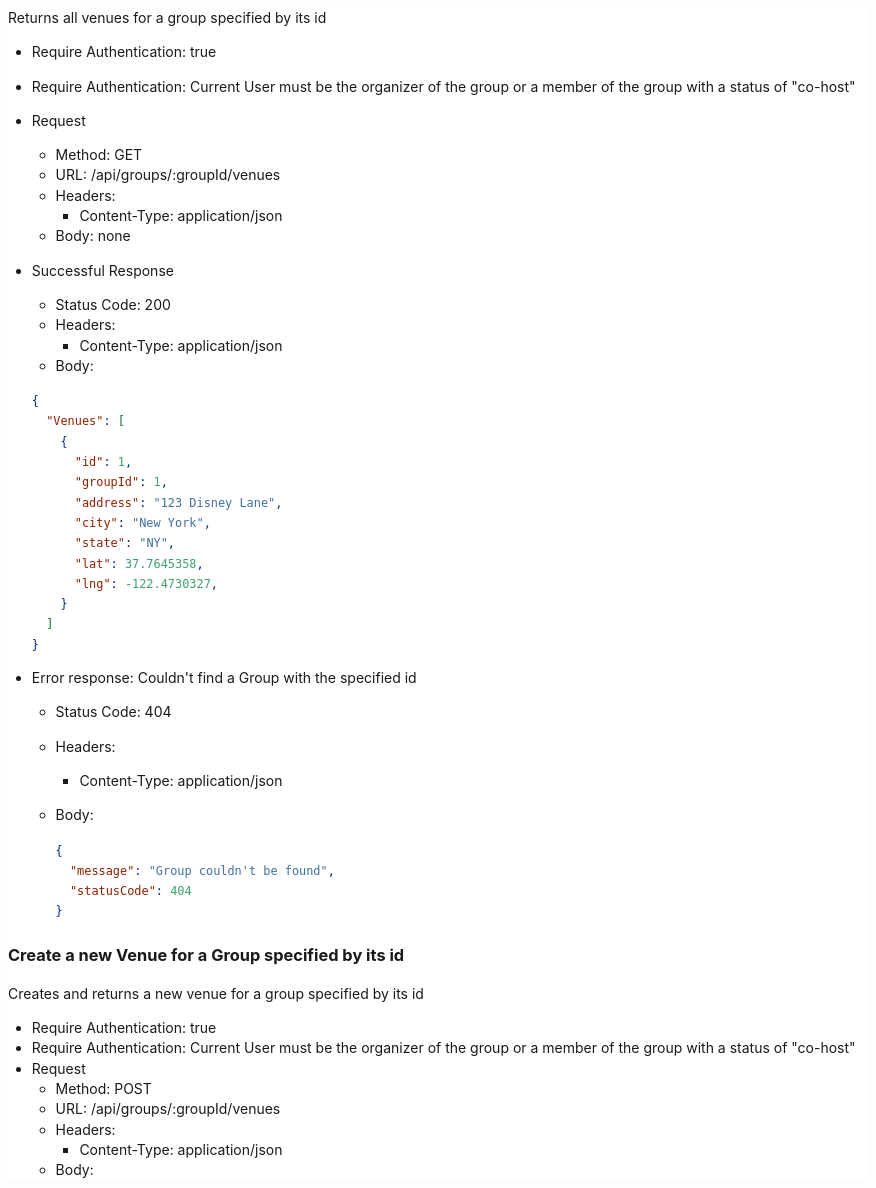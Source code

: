 Returns all venues for a group specified by its id

* Require Authentication: true
* Require Authentication: Current User must be the organizer of the group or a member of
  the group with a status of "co-host"
* Request
  * Method: GET
  * URL: /api/groups/:groupId/venues
  * Headers:
    * Content-Type: application/json
  * Body: none

* Successful Response
  * Status Code: 200
  * Headers:
    * Content-Type: application/json
  * Body:

  ```json
  {
    "Venues": [
      {
        "id": 1,
        "groupId": 1,
        "address": "123 Disney Lane",
        "city": "New York",
        "state": "NY",
        "lat": 37.7645358,
        "lng": -122.4730327,
      }
    ]
  }
  
  ```

* Error response: Couldn't find a Group with the specified id
  * Status Code: 404
  * Headers:
    * Content-Type: application/json
  * Body:

    ```json
    {
      "message": "Group couldn't be found",
      "statusCode": 404
    }
    ```

### Create a new Venue for a Group specified by its id

Creates and returns a new venue for a group specified by its id

* Require Authentication: true
* Require Authentication: Current User must be the organizer of the group or a member of
  the group with a status of "co-host"
* Request
  * Method: POST
  * URL: /api/groups/:groupId/venues
  * Headers:
    * Content-Type: application/json
  * Body:
